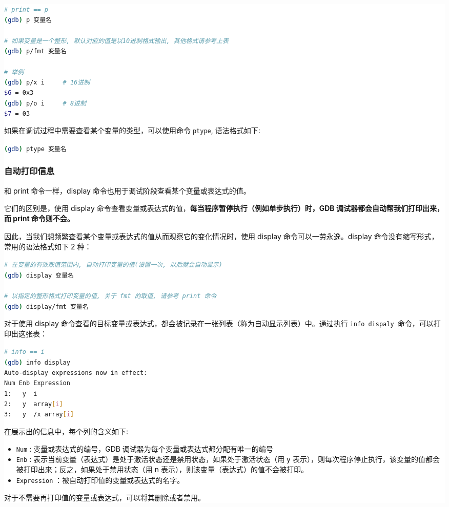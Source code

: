 ```bash
# print == p
(gdb) p 变量名

# 如果变量是一个整形, 默认对应的值是以10进制格式输出, 其他格式请参考上表
(gdb) p/fmt 变量名

# 举例
(gdb) p/x i     # 16进制
$6 = 0x3
(gdb) p/o i     # 8进制
$7 = 03
```

如果在调试过程中需要查看某个变量的类型，可以使用命令 `ptype`, 语法格式如下:

```bash
(gdb) ptype 变量名
```



### 自动打印信息

和 print 命令一样，display 命令也用于调试阶段查看某个变量或表达式的值。

它们的区别是，使用 display 命令查看变量或表达式的值，**每当程序暂停执行（例如单步执行）时，GDB 调试器都会自动帮我们打印出来，而 print 命令则不会。**

因此，当我们想频繁查看某个变量或表达式的值从而观察它的变化情况时，使用 display 命令可以一劳永逸。display 命令没有缩写形式，常用的语法格式如下 2 种：

```bash
# 在变量的有效取值范围内, 自动打印变量的值(设置一次, 以后就会自动显示)
(gdb) display 变量名

# 以指定的整形格式打印变量的值, 关于 fmt 的取值, 请参考 print 命令
(gdb) display/fmt 变量名
```

对于使用 display 命令查看的目标变量或表达式，都会被记录在一张列表（称为自动显示列表）中。通过执行 `info dispaly `命令，可以打印出这张表：

```bash
# info == i
(gdb) info display
Auto-display expressions now in effect:
Num Enb Expression
1:   y  i
2:   y  array[i]
3:   y  /x array[i]
```

在展示出的信息中，每个列的含义如下:

- `Num` : 变量或表达式的编号，GDB 调试器为每个变量或表达式都分配有唯一的编号
- `Enb` : 表示当前变量（表达式）是处于激活状态还是禁用状态，如果处于激活状态（用 y 表示），则每次程序停止执行，该变量的值都会被打印出来；反之，如果处于禁用状态（用 n 表示），则该变量（表达式）的值不会被打印。
- `Expression` ：被自动打印值的变量或表达式的名字。

对于不需要再打印值的变量或表达式，可以将其删除或者禁用。
